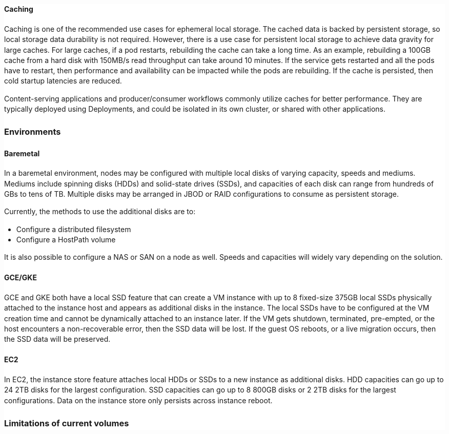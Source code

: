 #### Caching

Caching is one of the recommended use cases for ephemeral local storage.  The
cached data is backed by persistent storage, so local storage data durability is
not required.  However, there is a use case for persistent local storage to
achieve data gravity for large caches.  For large caches, if a pod restarts,
rebuilding the cache can take a long time.  As an example, rebuilding a 100GB
cache from a hard disk with 150MB/s read throughput can take around 10 minutes.
If the service gets restarted and all the pods have to restart, then performance
and availability can be impacted while the pods are rebuilding.  If the cache is
persisted, then cold startup latencies are reduced.

Content-serving applications and producer/consumer workflows commonly utilize
caches for better performance.  They are typically deployed using Deployments,
and could be isolated in its own cluster, or shared with other applications.

### Environments

#### Baremetal

In a baremetal environment, nodes may be configured with multiple local disks of
varying capacity, speeds and mediums.  Mediums include spinning disks (HDDs) and
solid-state drives (SSDs), and capacities of each disk can range from hundreds
of GBs to tens of TB. Multiple disks may be arranged in JBOD or RAID configurations 
to consume as persistent storage.

Currently, the methods to use the additional disks are to:

* Configure a distributed filesystem
* Configure a HostPath volume

It is also possible to configure a NAS or SAN on a node as well.  Speeds and
capacities will widely vary depending on the solution.

#### GCE/GKE

GCE and GKE both have a local SSD feature that can create a VM instance with up
to 8 fixed-size 375GB local SSDs physically attached to the instance host and
appears as additional disks in the instance.  The local SSDs have to be
configured at the VM creation time and cannot be dynamically attached to an
instance later.  If the VM gets shutdown, terminated, pre-empted, or the host
encounters a non-recoverable error, then the SSD data will be lost.  If the
guest OS reboots, or a live migration occurs, then the SSD data will be
preserved.

#### EC2

In EC2, the instance store feature attaches local HDDs or SSDs to a new instance
as additional disks.  HDD capacities can go up to 24 2TB disks for the largest
configuration.  SSD capacities can go up to 8 800GB disks or 2 2TB disks for the
largest configurations.  Data on the instance store only persists across
instance reboot.

### Limitations of current volumes
